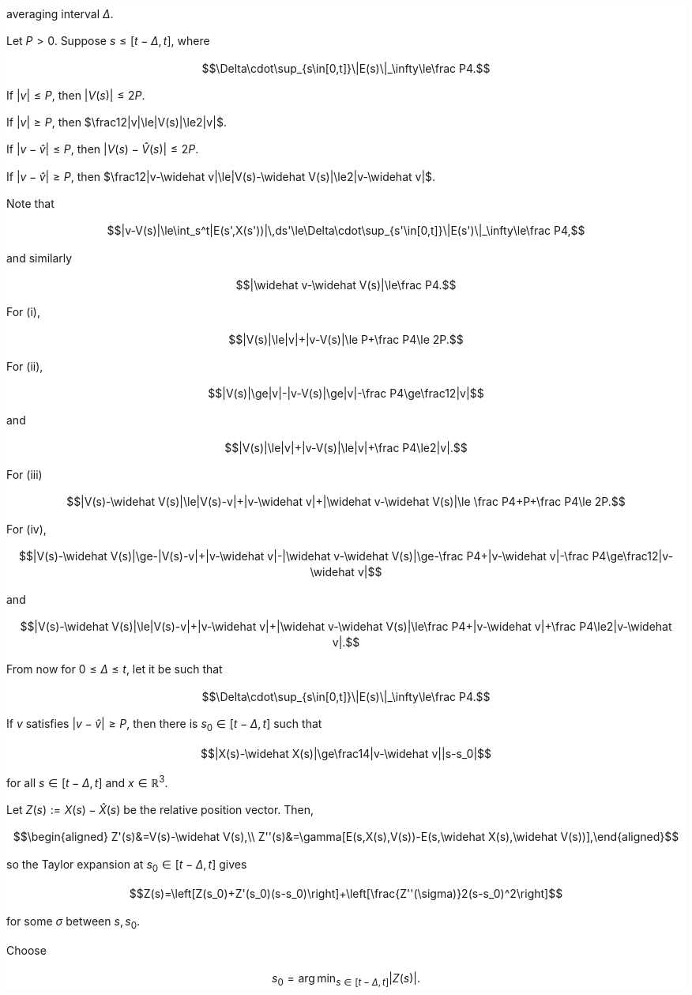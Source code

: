 averaging interval $\Delta$.

Let $P>0$. Suppose $s\le[t-\Delta,t]$, where

$$\Delta\cdot\sup_{s\in[0,t]}\|E(s)\|_\infty\le\frac P4.$$

If $|v|\le P$, then $|V(s)|\le 2P$.

If $|v|\ge P$, then
$\frac12|v|\le|V(s)|\le2|v|$.

If $|v-\widehat v|\le P$, then
$|V(s)-\widehat V(s)|\le 2P$.

If $|v-\widehat v|\ge P$, then
$\frac12|v-\widehat v|\le|V(s)-\widehat V(s)|\le2|v-\widehat v|$.

Note that

$$|v-V(s)|\le\int_s^t|E(s',X(s'))|\,ds'\le\Delta\cdot\sup_{s'\in[0,t]}\|E(s')\|_\infty\le\frac P4,$$

and similarly

$$|\widehat v-\widehat V(s)|\le\frac P4.$$

For (i),

$$|V(s)|\le|v|+|v-V(s)|\le P+\frac P4\le 2P.$$

For (ii),

$$|V(s)|\ge|v|-|v-V(s)|\ge|v|-\frac P4\ge\frac12|v|$$

and

$$|V(s)|\le|v|+|v-V(s)|\le|v|+\frac P4\le2|v|.$$

For (iii)

$$|V(s)-\widehat V(s)|\le|V(s)-v|+|v-\widehat v|+|\widehat v-\widehat V(s)|\le \frac P4+P+\frac P4\le 2P.$$

For (iv),

$$|V(s)-\widehat V(s)|\ge-|V(s)-v|+|v-\widehat v|-|\widehat v-\widehat V(s)|\ge-\frac P4+|v-\widehat v|-\frac P4\ge\frac12|v-\widehat v|$$

and

$$|V(s)-\widehat V(s)|\le|V(s)-v|+|v-\widehat v|+|\widehat v-\widehat V(s)|\le\frac P4+|v-\widehat v|+\frac P4\le2|v-\widehat v|.$$

From now for $0\le\Delta\le t$, let it be such that

$$\Delta\cdot\sup_{s\in[0,t]}\|E(s)\|_\infty\le\frac P4.$$

If $v$ satisfies $|v-\widehat v|\ge P$, then there is
$s_0\in[t-\Delta,t]$ such that

$$|X(s)-\widehat X(s)|\ge\frac14|v-\widehat v||s-s_0|$$

for all $s\in[t-\Delta,t]$ and $x\in\mathbb{R}^3$.

Let $Z(s):=X(s)-\widehat X(s)$ be the relative position vector. Then,

$$\begin{aligned}
Z'(s)&=V(s)-\widehat V(s),\\
Z''(s)&=\gamma[E(s,X(s),V(s))-E(s,\widehat X(s),\widehat V(s))],\end{aligned}$$

so the Taylor expansion at $s_0\in[t-\Delta,t]$ gives

$$Z(s)=\left[Z(s_0)+Z'(s_0)(s-s_0)\right]+\left[\frac{Z''(\sigma)}2(s-s_0)^2\right]$$

for some $\sigma$ between $s,s_0$.

Choose

$$s_0=\mathop{\mathrm{arg\,min}}_{s\in[t-\Delta,t]}|Z(s)|.$$